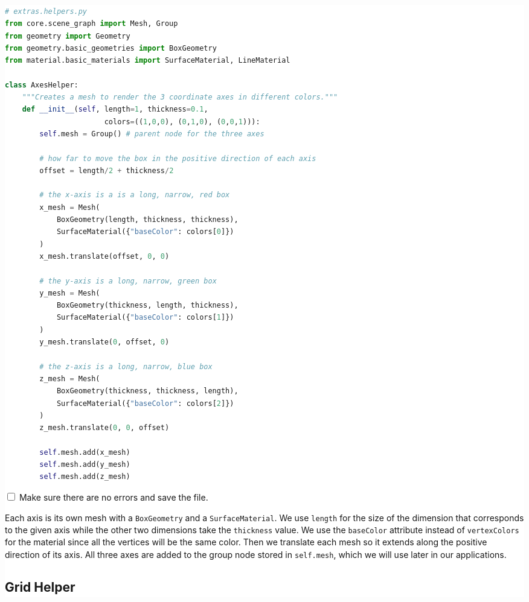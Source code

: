 ```python
# extras.helpers.py
from core.scene_graph import Mesh, Group
from geometry import Geometry
from geometry.basic_geometries import BoxGeometry
from material.basic_materials import SurfaceMaterial, LineMaterial

class AxesHelper:
    """Creates a mesh to render the 3 coordinate axes in different colors."""
    def __init__(self, length=1, thickness=0.1, 
                       colors=((1,0,0), (0,1,0), (0,0,1))):
        self.mesh = Group() # parent node for the three axes

        # how far to move the box in the positive direction of each axis
        offset = length/2 + thickness/2

        # the x-axis is a is a long, narrow, red box
        x_mesh = Mesh(
            BoxGeometry(length, thickness, thickness), 
            SurfaceMaterial({"baseColor": colors[0]})
        )
        x_mesh.translate(offset, 0, 0)

        # the y-axis is a long, narrow, green box
        y_mesh = Mesh(
            BoxGeometry(thickness, length, thickness), 
            SurfaceMaterial({"baseColor": colors[1]})
        )
        y_mesh.translate(0, offset, 0)

        # the z-axis is a long, narrow, blue box
        z_mesh = Mesh(
            BoxGeometry(thickness, thickness, length), 
            SurfaceMaterial({"baseColor": colors[2]})
        )
        z_mesh.translate(0, 0, offset)

        self.mesh.add(x_mesh)
        self.mesh.add(y_mesh)
        self.mesh.add(z_mesh)
```

<input type="checkbox" class="checkbox inline"> Make sure there are no errors and save the file.  

Each axis is its own mesh with a `BoxGeometry` and a `SurfaceMaterial`. We use `length` for the size of the dimension that corresponds to the given axis while the other two dimensions take the `thickness` value. We use the `baseColor` attribute instead of `vertexColors` for the material since all the vertices will be the same color. Then we translate each mesh so it extends along the positive direction of its axis. All three axes are added to the group node stored in `self.mesh`, which we will use later in our applications.  

## Grid Helper

